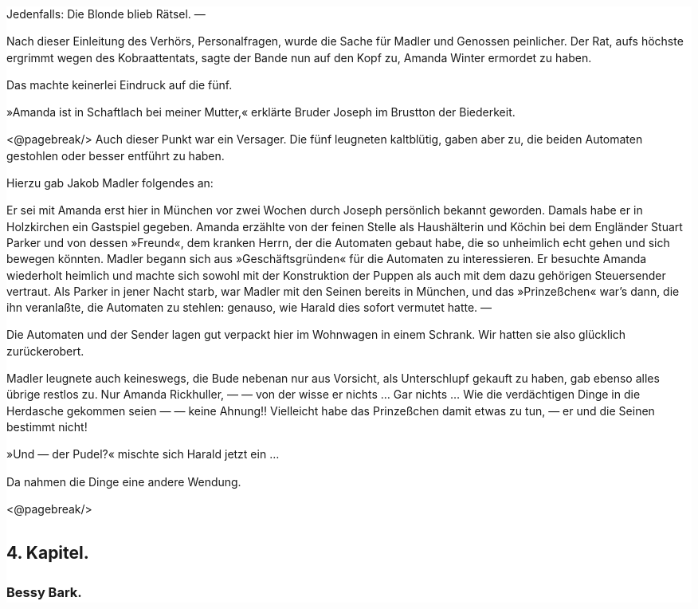 Jedenfalls: Die Blonde blieb Rätsel. —

Nach dieser Einleitung des Verhörs, Personalfragen,
wurde die Sache für Madler und Genossen peinlicher. Der
Rat, aufs höchste ergrimmt wegen des Kobraattentats, sagte
der Bande nun auf den Kopf zu, Amanda Winter ermordet
zu haben.

Das machte keinerlei Eindruck auf die fünf.

»Amanda ist in Schaftlach bei meiner Mutter,« erklärte
Bruder Joseph im Brustton der Biederkeit.

<@pagebreak/>
Auch dieser Punkt war ein Versager. Die fünf leugneten
kaltblütig, gaben aber zu, die beiden Automaten gestohlen
oder besser entführt zu haben.

Hierzu gab Jakob Madler folgendes an:

Er sei mit Amanda erst hier in München vor zwei
Wochen durch Joseph persönlich bekannt geworden. Damals
habe er in Holzkirchen ein Gastspiel gegeben. Amanda erzählte
von der feinen Stelle als Haushälterin und Köchin bei
dem Engländer Stuart Parker und von dessen »Freund«,
dem kranken Herrn, der die Automaten gebaut habe, die so
unheimlich echt gehen und sich bewegen könnten. Madler
begann sich aus »Geschäftsgründen« für die Automaten zu
interessieren. Er besuchte Amanda wiederholt heimlich und
machte sich sowohl mit der Konstruktion der Puppen als
auch mit dem dazu gehörigen Steuersender vertraut. Als
Parker in jener Nacht starb, war Madler mit den Seinen
bereits in München, und das »Prinzeßchen« war’s dann,
die ihn veranlaßte, die Automaten zu stehlen: genauso,
wie Harald dies sofort vermutet hatte. —

Die Automaten und der Sender lagen gut verpackt
hier im Wohnwagen in einem Schrank. Wir hatten sie
also glücklich zurückerobert.

Madler leugnete auch keineswegs, die Bude nebenan nur
aus Vorsicht, als Unterschlupf gekauft zu haben, gab ebenso
alles übrige restlos zu. Nur Amanda Rickhuller, — —
von der wisse er nichts … Gar nichts … Wie die verdächtigen
Dinge in die Herdasche gekommen seien — — keine
Ahnung!! Vielleicht habe das Prinzeßchen damit etwas zu
tun, — er und die Seinen bestimmt nicht!

»Und — der Pudel?« mischte sich Harald jetzt ein …

Da nahmen die Dinge eine andere Wendung.

<@pagebreak/>

<h2>4. Kapitel.</h2>
<h3>Bessy Bark.</h3>
